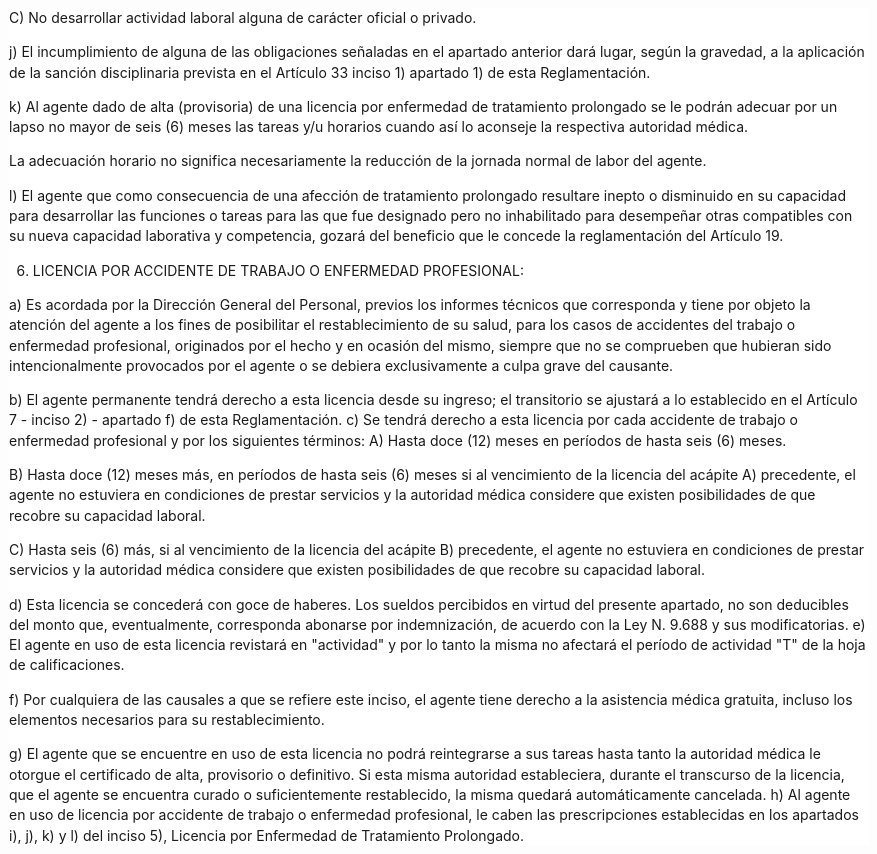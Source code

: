 C) No desarrollar  actividad  laboral  alguna de carácter oficial o privado.

j)  El incumplimiento de alguna de las obligaciones señaladas en el apartado  anterior  dará  lugar, según la gravedad, a la aplicación de la sanción disciplinaria  prevista  en  el Artículo 33 inciso 1) apartado 1) de esta Reglamentación.

k)  Al  agente  dado  de  alta  (provisoria)  de una  licencia  por enfermedad de tratamiento prolongado se le podrán  adecuar  por  un lapso  no  mayor  de  seis (6) meses las tareas y/u horarios cuando así lo aconseje la respectiva autoridad médica.

La adecuación horario no  significa  necesariamente la reducción de la jornada normal de labor del agente.

l) El agente que como consecuencia de  una  afección de tratamiento prolongado  resultare  inepto  o  disminuido en su  capacidad  para desarrollar las funciones o tareas  para las que fue designado pero no  inhabilitado para desempeñar otras  compatibles  con  su  nueva capacidad  laborativa  y  competencia,  gozará del beneficio que le concede la reglamentación del Artículo 19.

6.  LICENCIA  POR  ACCIDENTE  DE TRABAJO O ENFERMEDAD  PROFESIONAL:

a) Es acordada por la Dirección  General  del Personal, previos los informes técnicos que corresponda y tiene por  objeto  la  atención del  agente  a  los fines de posibilitar el restablecimiento de  su salud,  para los casos  de  accidentes  del  trabajo  o  enfermedad profesional,  originados  por  el  hecho  y  en  ocasión del mismo, siempre  que  no  se  comprueben que hubieran sido intencionalmente provocados por el agente  o se debiera exclusivamente a culpa grave del causante.

b) El agente permanente tendrá  derecho  a  esta  licencia desde su ingreso;  el  transitorio  se  ajustará  a  lo  establecido  en  el Artículo  7 - inciso 2) - apartado f) de esta Reglamentación.  c) Se tendrá  derecho a esta licencia por cada accidente de trabajo o  enfermedad profesional  y  por  los  siguientes  términos:  A) Hasta  doce (12) meses en períodos de hasta seis (6) meses.

B) Hasta doce  (12)  meses más, en períodos de hasta seis (6) meses si al vencimiento de la  licencia  del  acápite  A)  precedente, el agente  no  estuviera  en  condiciones  de prestar servicios  y  la autoridad  médica  considere  que  existen  posibilidades   de  que recobre su capacidad laboral.

C)  Hasta  seis  (6)  más,  si  al  vencimiento  de la licencia del acápite  B) precedente,  el agente no estuviera en condiciones  de prestar  servicios  y la autoridad  médica  considere  que  existen posibilidades de que recobre su capacidad laboral.

d) Esta licencia se concederá  con  goce  de  haberes.  Los sueldos percibidos  en virtud del presente apartado, no son deducibles  del monto que, eventualmente,  corresponda  abonarse por indemnización, de  acuerdo  con  la  Ley  N.  9.688  y  sus  modificatorias.  e)  El agente en uso de esta licencia revistará  en  "actividad"  y por lo  tanto  la  misma no afectará el período de actividad "T" de la hoja de calificaciones.

f) Por cualquiera de  las causales a que se refiere este inciso, el agente tiene derecho a  la  asistencia médica gratuita, incluso los elementos necesarios para su restablecimiento.

g) El agente que se encuentre  en  uso  de  esta  licencia no podrá reintegrarse  a  sus  tareas  hasta  tanto la autoridad  médica  le otorgue  el certificado  de alta, provisorio  o  definitivo.  Si esta misma autoridad estableciera,  durante  el transcurso de la licencia,  que  el  agente  se  encuentra  curado o suficientemente restablecido,  la  misma  quedará automáticamente  cancelada.  h)  Al  agente  en  uso de licencia  por  accidente  de  trabajo  o enfermedad profesional,  le  caben  las prescripciones establecidas en  los  apartados  i), j), k) y l) del  inciso  5),  Licencia  por Enfermedad de Tratamiento Prolongado.
